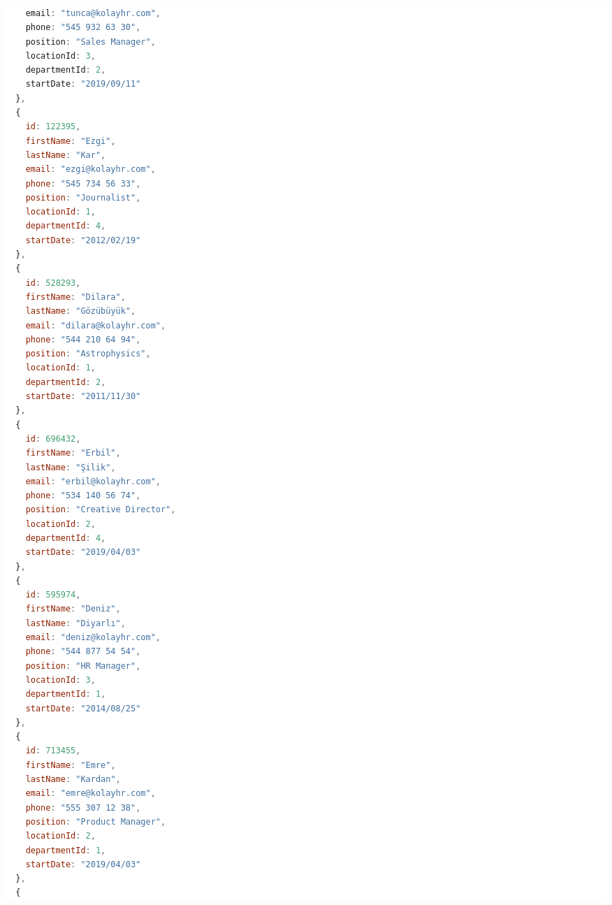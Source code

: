 ```javascript
    email: "tunca@kolayhr.com",
    phone: "545 932 63 30",
    position: "Sales Manager",
    locationId: 3,
    departmentId: 2,
    startDate: "2019/09/11"
  },
  {
    id: 122395,
    firstName: "Ezgi",
    lastName: "Kar",
    email: "ezgi@kolayhr.com",
    phone: "545 734 56 33",
    position: "Journalist",
    locationId: 1,
    departmentId: 4,
    startDate: "2012/02/19"
  },
  {
    id: 528293,
    firstName: "Dilara",
    lastName: "Gözübüyük",
    email: "dilara@kolayhr.com",
    phone: "544 210 64 94",
    position: "Astrophysics",
    locationId: 1,
    departmentId: 2,
    startDate: "2011/11/30"
  },
  {
    id: 696432,
    firstName: "Erbil",
    lastName: "Şilik",
    email: "erbil@kolayhr.com",
    phone: "534 140 56 74",
    position: "Creative Director",
    locationId: 2,
    departmentId: 4,
    startDate: "2019/04/03"
  },
  {
    id: 595974,
    firstName: "Deniz",
    lastName: "Diyarlı",
    email: "deniz@kolayhr.com",
    phone: "544 877 54 54",
    position: "HR Manager",
    locationId: 3,
    departmentId: 1,
    startDate: "2014/08/25"
  },
  {
    id: 713455,
    firstName: "Emre",
    lastName: "Kardan",
    email: "emre@kolayhr.com",
    phone: "555 307 12 38",
    position: "Product Manager",
    locationId: 2,
    departmentId: 1,
    startDate: "2019/04/03"
  },
  {
```